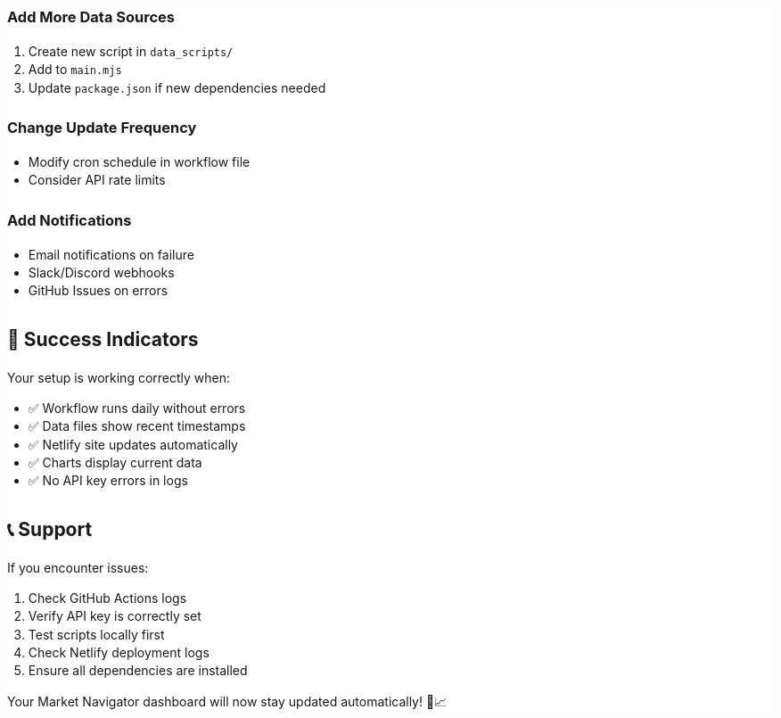 ### Add More Data Sources
1. Create new script in `data_scripts/`
2. Add to `main.mjs`
3. Update `package.json` if new dependencies needed

### Change Update Frequency
- Modify cron schedule in workflow file
- Consider API rate limits

### Add Notifications
- Email notifications on failure
- Slack/Discord webhooks
- GitHub Issues on errors

## 🎯 Success Indicators

Your setup is working correctly when:
- ✅ Workflow runs daily without errors
- ✅ Data files show recent timestamps
- ✅ Netlify site updates automatically
- ✅ Charts display current data
- ✅ No API key errors in logs

## 📞 Support

If you encounter issues:
1. Check GitHub Actions logs
2. Verify API key is correctly set
3. Test scripts locally first
4. Check Netlify deployment logs
5. Ensure all dependencies are installed

Your Market Navigator dashboard will now stay updated automatically! 🎉📈
